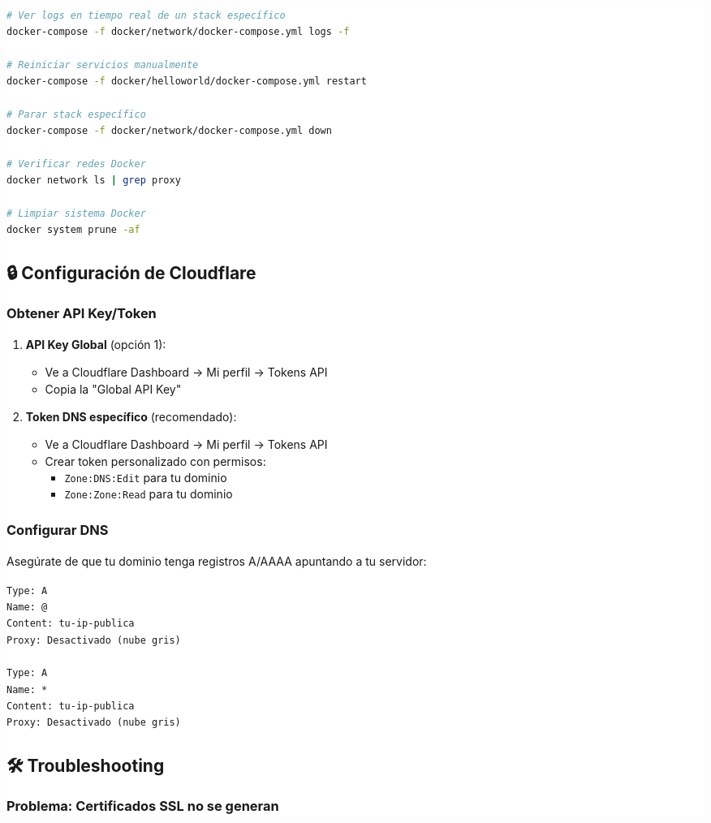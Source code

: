 ```bash
# Ver logs en tiempo real de un stack específico
docker-compose -f docker/network/docker-compose.yml logs -f

# Reiniciar servicios manualmente
docker-compose -f docker/helloworld/docker-compose.yml restart

# Parar stack específico
docker-compose -f docker/network/docker-compose.yml down

# Verificar redes Docker
docker network ls | grep proxy

# Limpiar sistema Docker
docker system prune -af
```



## 🔒 Configuración de Cloudflare

### Obtener API Key/Token

1. **API Key Global** (opción 1):
   - Ve a Cloudflare Dashboard → Mi perfil → Tokens API
   - Copia la "Global API Key"

2. **Token DNS específico** (recomendado):
   - Ve a Cloudflare Dashboard → Mi perfil → Tokens API
   - Crear token personalizado con permisos:
     - `Zone:DNS:Edit` para tu dominio
     - `Zone:Zone:Read` para tu dominio

### Configurar DNS

Asegúrate de que tu dominio tenga registros A/AAAA apuntando a tu servidor:

```
Type: A
Name: @
Content: tu-ip-publica
Proxy: Desactivado (nube gris)

Type: A  
Name: *
Content: tu-ip-publica
Proxy: Desactivado (nube gris)
```

## 🛠️ Troubleshooting

### Problema: Certificados SSL no se generan
